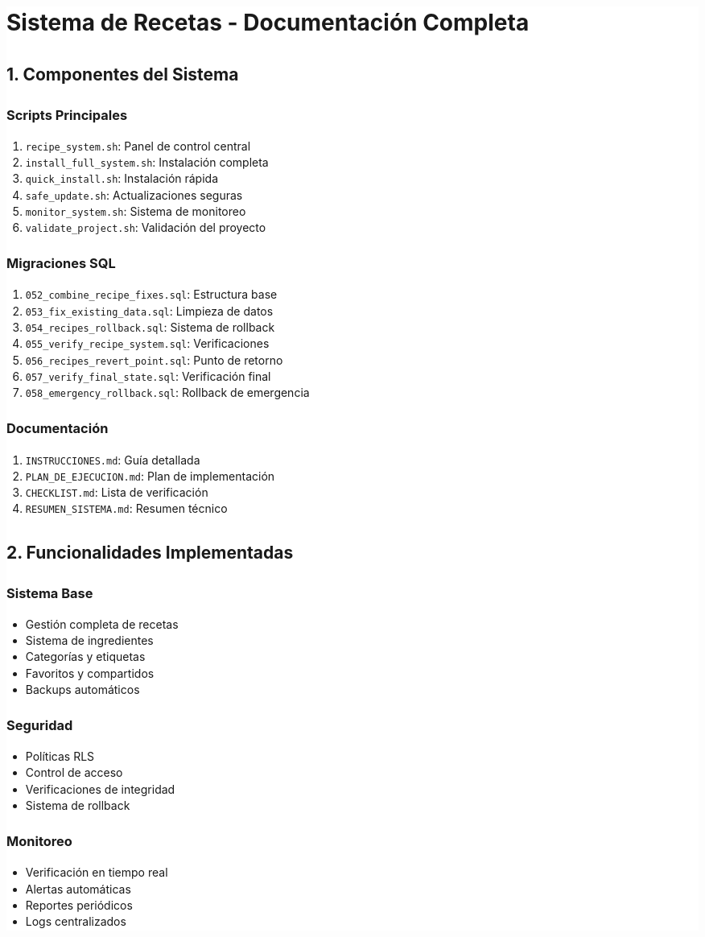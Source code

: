 # Sistema de Recetas - Documentación Completa

## 1. Componentes del Sistema

### Scripts Principales
1. `recipe_system.sh`: Panel de control central
2. `install_full_system.sh`: Instalación completa
3. `quick_install.sh`: Instalación rápida
4. `safe_update.sh`: Actualizaciones seguras
5. `monitor_system.sh`: Sistema de monitoreo
6. `validate_project.sh`: Validación del proyecto

### Migraciones SQL
1. `052_combine_recipe_fixes.sql`: Estructura base
2. `053_fix_existing_data.sql`: Limpieza de datos
3. `054_recipes_rollback.sql`: Sistema de rollback
4. `055_verify_recipe_system.sql`: Verificaciones
5. `056_recipes_revert_point.sql`: Punto de retorno
6. `057_verify_final_state.sql`: Verificación final
7. `058_emergency_rollback.sql`: Rollback de emergencia

### Documentación
1. `INSTRUCCIONES.md`: Guía detallada
2. `PLAN_DE_EJECUCION.md`: Plan de implementación
3. `CHECKLIST.md`: Lista de verificación
4. `RESUMEN_SISTEMA.md`: Resumen técnico

## 2. Funcionalidades Implementadas

### Sistema Base
- Gestión completa de recetas
- Sistema de ingredientes
- Categorías y etiquetas
- Favoritos y compartidos
- Backups automáticos

### Seguridad
- Políticas RLS
- Control de acceso
- Verificaciones de integridad
- Sistema de rollback

### Monitoreo
- Verificación en tiempo real
- Alertas automáticas
- Reportes periódicos
- Logs centralizados
